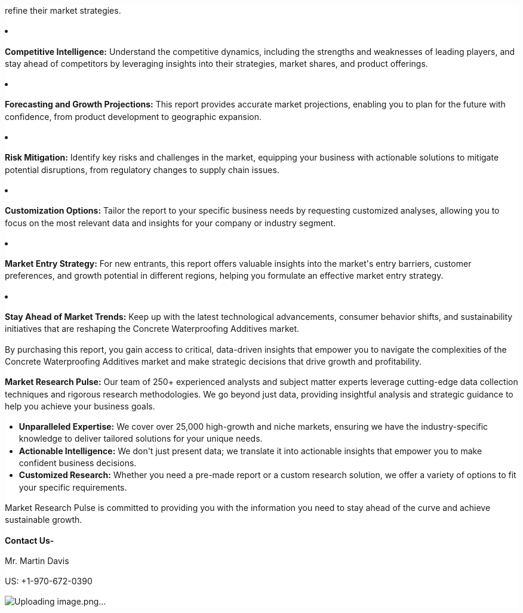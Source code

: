 refine their market strategies.</p></li><li><p><strong>Competitive Intelligence:</strong> Understand the competitive dynamics, including the strengths and weaknesses of leading players, and stay ahead of competitors by leveraging insights into their strategies, market shares, and product offerings.</p></li><li><p><strong>Forecasting and Growth Projections:</strong> This report provides accurate market projections, enabling you to plan for the future with confidence, from product development to geographic expansion.</p></li><li><p><strong>Risk Mitigation:</strong> Identify key risks and challenges in the market, equipping your business with actionable solutions to mitigate potential disruptions, from regulatory changes to supply chain issues.</p></li><li><p><strong>Customization Options:</strong> Tailor the report to your specific business needs by requesting customized analyses, allowing you to focus on the most relevant data and insights for your company or industry segment.</p></li><li><p><strong>Market Entry Strategy:</strong> For new entrants, this report offers valuable insights into the market's entry barriers, customer preferences, and growth potential in different regions, helping you formulate an effective market entry strategy.</p></li><li><p><strong>Stay Ahead of Market Trends:</strong> Keep up with the latest technological advancements, consumer behavior shifts, and sustainability initiatives that are reshaping the Concrete Waterproofing Additives market.</p></li></ol><p>By purchasing this report, you gain access to critical, data-driven insights that empower you to navigate the complexities of the Concrete Waterproofing Additives market and make strategic decisions that drive growth and profitability.</p><p><strong>Market Research Pulse:</strong>&nbsp;Our team of 250+ experienced analysts and subject matter experts leverage cutting-edge data collection techniques and rigorous research methodologies. We go beyond just data, providing insightful analysis and strategic guidance to help you achieve your business goals.</p><ul><li><strong>Unparalleled Expertise:</strong>&nbsp;We cover over 25,000 high-growth and niche markets, ensuring we have the industry-specific knowledge to deliver tailored solutions for your unique needs.</li><li><strong>Actionable Intelligence:</strong>&nbsp;We don't just present data; we translate it into actionable insights that empower you to make confident business decisions.</li><li><strong>Customized Research:</strong>&nbsp;Whether you need a pre-made report or a custom research solution, we offer a variety of options to fit your specific requirements.</li></ul><p>Market Research Pulse is committed to providing you with the information you need to stay ahead of the curve and achieve sustainable growth.</p><p><strong>Contact Us-</strong></p><p>Mr. Martin Davis</p><p>US: +1-970-672-0390</p>
![Uploading image.png…]()
